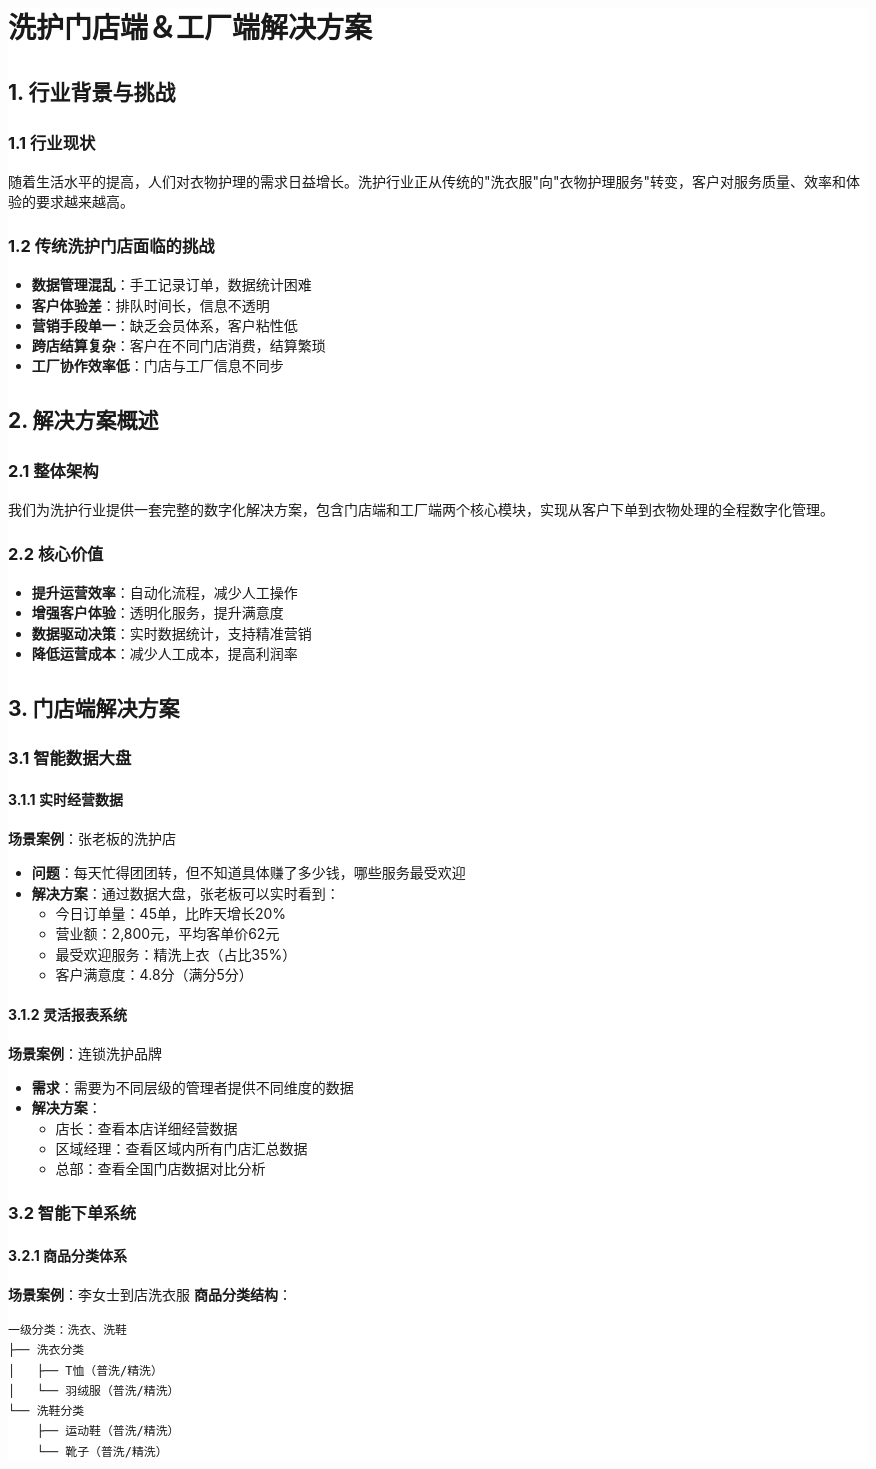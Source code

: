 # 洗护门店端＆工厂端解决方案

## 1. 行业背景与挑战

### 1.1 行业现状
随着生活水平的提高，人们对衣物护理的需求日益增长。洗护行业正从传统的"洗衣服"向"衣物护理服务"转变，客户对服务质量、效率和体验的要求越来越高。

### 1.2 传统洗护门店面临的挑战
- **数据管理混乱**：手工记录订单，数据统计困难
- **客户体验差**：排队时间长，信息不透明
- **营销手段单一**：缺乏会员体系，客户粘性低
- **跨店结算复杂**：客户在不同门店消费，结算繁琐
- **工厂协作效率低**：门店与工厂信息不同步

## 2. 解决方案概述

### 2.1 整体架构
我们为洗护行业提供一套完整的数字化解决方案，包含门店端和工厂端两个核心模块，实现从客户下单到衣物处理的全程数字化管理。

### 2.2 核心价值
- **提升运营效率**：自动化流程，减少人工操作
- **增强客户体验**：透明化服务，提升满意度
- **数据驱动决策**：实时数据统计，支持精准营销
- **降低运营成本**：减少人工成本，提高利润率

## 3. 门店端解决方案

### 3.1 智能数据大盘
#### 3.1.1 实时经营数据
**场景案例**：张老板的洗护店
- **问题**：每天忙得团团转，但不知道具体赚了多少钱，哪些服务最受欢迎
- **解决方案**：通过数据大盘，张老板可以实时看到：
  - 今日订单量：45单，比昨天增长20%
  - 营业额：2,800元，平均客单价62元
  - 最受欢迎服务：精洗上衣（占比35%）
  - 客户满意度：4.8分（满分5分）

#### 3.1.2 灵活报表系统
**场景案例**：连锁洗护品牌
- **需求**：需要为不同层级的管理者提供不同维度的数据
- **解决方案**：
  - 店长：查看本店详细经营数据
  - 区域经理：查看区域内所有门店汇总数据
  - 总部：查看全国门店数据对比分析

### 3.2 智能下单系统
#### 3.2.1 商品分类体系
**场景案例**：李女士到店洗衣服
**商品分类结构**：
```
一级分类：洗衣、洗鞋
├── 洗衣分类
│   ├── T恤（普洗/精洗）
│   └── 羽绒服（普洗/精洗）
└── 洗鞋分类
    ├── 运动鞋（普洗/精洗）
    └── 靴子（普洗/精洗）
```
